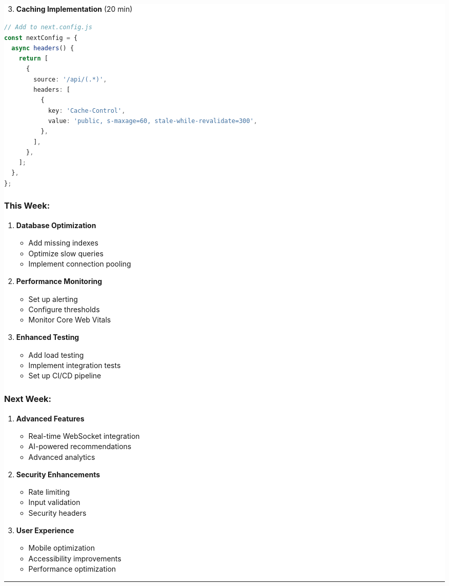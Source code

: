3. **Caching Implementation** (20 min)
```typescript
// Add to next.config.js
const nextConfig = {
  async headers() {
    return [
      {
        source: '/api/(.*)',
        headers: [
          {
            key: 'Cache-Control',
            value: 'public, s-maxage=60, stale-while-revalidate=300',
          },
        ],
      },
    ];
  },
};
```

### **This Week:**

1. **Database Optimization**
   - Add missing indexes
   - Optimize slow queries
   - Implement connection pooling

2. **Performance Monitoring**
   - Set up alerting
   - Configure thresholds
   - Monitor Core Web Vitals

3. **Enhanced Testing**
   - Add load testing
   - Implement integration tests
   - Set up CI/CD pipeline

### **Next Week:**

1. **Advanced Features**
   - Real-time WebSocket integration
   - AI-powered recommendations
   - Advanced analytics

2. **Security Enhancements**
   - Rate limiting
   - Input validation
   - Security headers

3. **User Experience**
   - Mobile optimization
   - Accessibility improvements
   - Performance optimization

---